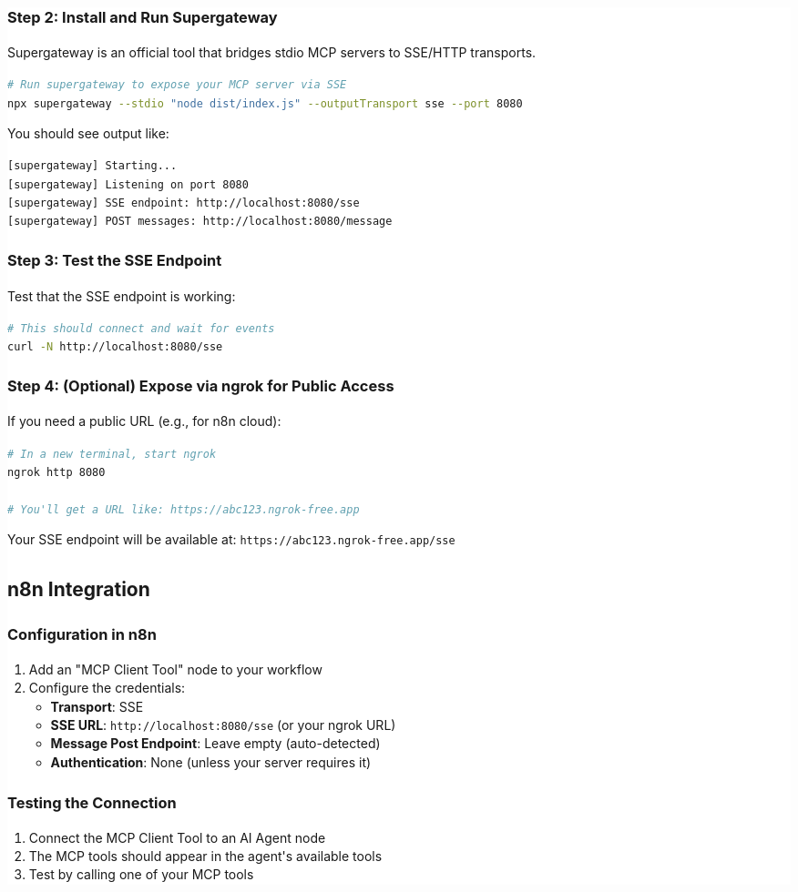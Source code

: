 ### Step 2: Install and Run Supergateway

Supergateway is an official tool that bridges stdio MCP servers to SSE/HTTP transports.

```bash
# Run supergateway to expose your MCP server via SSE
npx supergateway --stdio "node dist/index.js" --outputTransport sse --port 8080
```

You should see output like:
```
[supergateway] Starting...
[supergateway] Listening on port 8080
[supergateway] SSE endpoint: http://localhost:8080/sse
[supergateway] POST messages: http://localhost:8080/message
```

### Step 3: Test the SSE Endpoint

Test that the SSE endpoint is working:

```bash
# This should connect and wait for events
curl -N http://localhost:8080/sse
```

### Step 4: (Optional) Expose via ngrok for Public Access

If you need a public URL (e.g., for n8n cloud):

```bash
# In a new terminal, start ngrok
ngrok http 8080

# You'll get a URL like: https://abc123.ngrok-free.app
```

Your SSE endpoint will be available at: `https://abc123.ngrok-free.app/sse`

## n8n Integration

### Configuration in n8n

1. Add an "MCP Client Tool" node to your workflow
2. Configure the credentials:
   - **Transport**: SSE
   - **SSE URL**: `http://localhost:8080/sse` (or your ngrok URL)
   - **Message Post Endpoint**: Leave empty (auto-detected)
   - **Authentication**: None (unless your server requires it)

### Testing the Connection

1. Connect the MCP Client Tool to an AI Agent node
2. The MCP tools should appear in the agent's available tools
3. Test by calling one of your MCP tools
